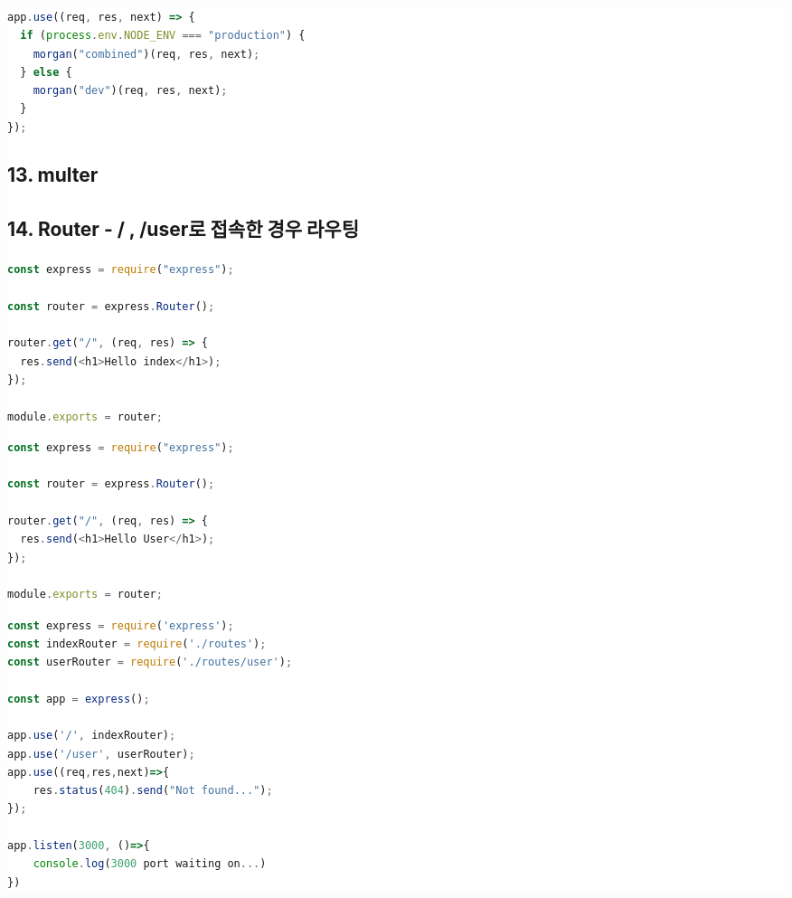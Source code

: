 ```javascript
app.use((req, res, next) => {
  if (process.env.NODE_ENV === "production") {
    morgan("combined")(req, res, next);
  } else {
    morgan("dev")(req, res, next);
  }
});
```

## 13. multer

## 14. Router - / , /user로 접속한 경우 라우팅

```javascript | ./routes/index.js
const express = require("express");

const router = express.Router();

router.get("/", (req, res) => {
  res.send(<h1>Hello index</h1>);
});

module.exports = router;
```

```javascript | /routes/user.js
const express = require("express");

const router = express.Router();

router.get("/", (req, res) => {
  res.send(<h1>Hello User</h1>);
});

module.exports = router;
```

```javascript | /app.js
const express = require('express');
const indexRouter = require('./routes');
const userRouter = require('./routes/user');

const app = express();

app.use('/', indexRouter);
app.use('/user', userRouter);
app.use((req,res,next)=>{
    res.status(404).send("Not found...");
});

app.listen(3000, ()=>{
    console.log(3000 port waiting on...)
})
```
